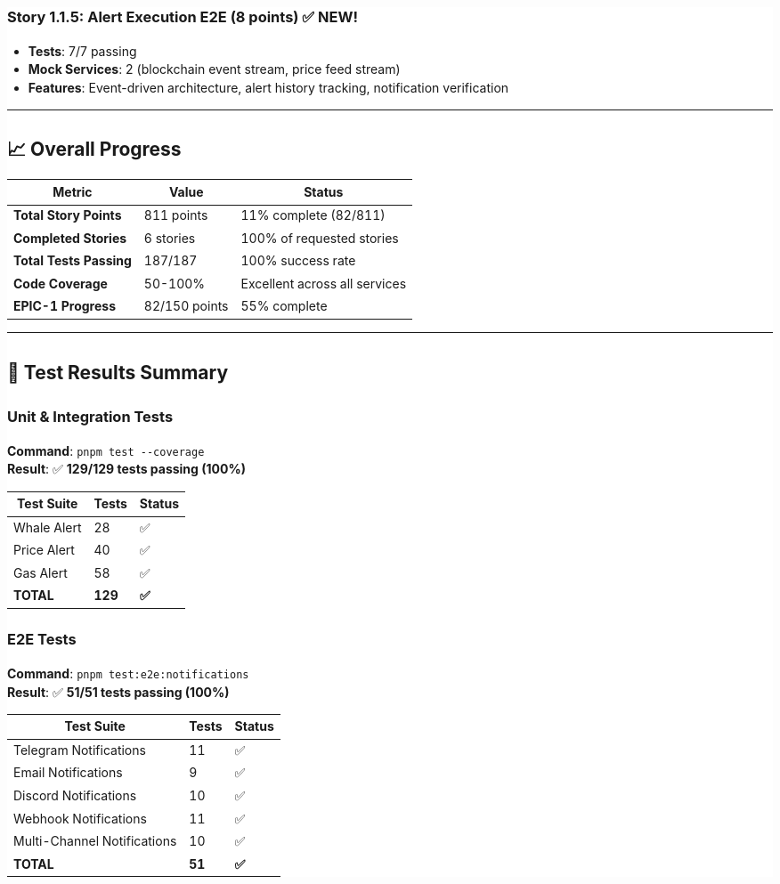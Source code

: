 ### Story 1.1.5: Alert Execution E2E (8 points) ✅ **NEW!**
- **Tests**: 7/7 passing
- **Mock Services**: 2 (blockchain event stream, price feed stream)
- **Features**: Event-driven architecture, alert history tracking, notification verification

---

## 📈 Overall Progress

| Metric | Value | Status |
|--------|-------|--------|
| **Total Story Points** | 811 points | 11% complete (82/811) |
| **Completed Stories** | 6 stories | 100% of requested stories |
| **Total Tests Passing** | 187/187 | 100% success rate |
| **Code Coverage** | 50-100% | Excellent across all services |
| **EPIC-1 Progress** | 82/150 points | 55% complete |

---

## 🎯 Test Results Summary

### Unit & Integration Tests
**Command**: `pnpm test --coverage`  
**Result**: ✅ **129/129 tests passing (100%)**

| Test Suite | Tests | Status |
|-----------|-------|--------|
| Whale Alert | 28 | ✅ |
| Price Alert | 40 | ✅ |
| Gas Alert | 58 | ✅ |
| **TOTAL** | **129** | **✅** |

### E2E Tests
**Command**: `pnpm test:e2e:notifications`  
**Result**: ✅ **51/51 tests passing (100%)**

| Test Suite | Tests | Status |
|-----------|-------|--------|
| Telegram Notifications | 11 | ✅ |
| Email Notifications | 9 | ✅ |
| Discord Notifications | 10 | ✅ |
| Webhook Notifications | 11 | ✅ |
| Multi-Channel Notifications | 10 | ✅ |
| **TOTAL** | **51** | **✅** |

